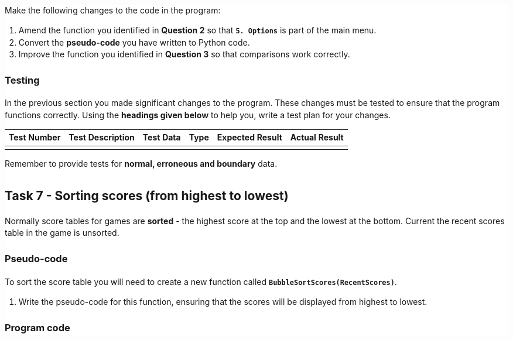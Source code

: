 <p>Make the following changes to the code in the program:</p>

<ol>
<li>Amend the function you identified in <strong>Question 2</strong> so that <strong><code>5. Options</code></strong> is part of the main menu.</li>
<li>Convert the <strong>pseudo-code</strong> you have written to Python code.</li>
<li>Improve the function you identified in <strong>Question 3</strong> so that comparisons work correctly.</li>
</ol><h3>
<a name="user-content-testing" class="anchor" href="#testing"><span class="octicon octicon-link"></span></a>Testing</h3>

<p>In the previous section you made significant changes to the program. These changes must be tested to ensure that the program functions correctly. Using the <strong>headings given below</strong> to help you, write a test plan for your changes.</p>

<table>
<thead><tr>
<th>Test Number</th>
<th>Test Description</th>
<th>Test Data</th>
<th>Type</th>
<th>Expected Result</th>
<th>Actual Result</th>
</tr></thead>
<tbody><tr>
<td></td>
<td></td>
<td></td>
<td></td>
<td></td>
<td></td>
</tr></tbody>
</table><p>Remember to provide tests for <strong>normal, erroneous and boundary</strong> data.</p>

<h2>
<a name="user-content-task-7---sorting-scores-from-highest-to-lowest" class="anchor" href="#task-7---sorting-scores-from-highest-to-lowest"><span class="octicon octicon-link"></span></a>Task 7 - Sorting scores (from highest to lowest)</h2>

<p>Normally score tables for games are <strong>sorted</strong> - the highest score at the top and the lowest at the bottom. Current the recent scores table in the game is unsorted. </p>

<h3>
<a name="user-content-pseudo-code-1" class="anchor" href="#pseudo-code-1"><span class="octicon octicon-link"></span></a>Pseudo-code</h3>

<p>To sort the score table you will need to create a new function called <strong><code>BubbleSortScores(RecentScores)</code></strong>.</p>

<ol>
<li>Write the pseudo-code for this function, ensuring that the scores will be displayed from highest to lowest.</li>
</ol><h3>
<a name="user-content-program-code-1" class="anchor" href="#program-code-1"><span class="octicon octicon-link"></span></a>Program code</h3>
